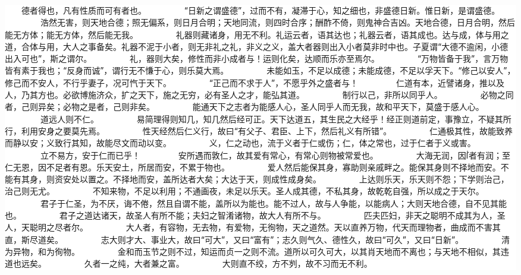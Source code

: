 　　德者得也，凡有性质而可有者也。
　　
　　“日新之谓盛德”，过而不有，凝滞于心，知之细也，非盛德日新。惟日新，是谓盛德。
　　
　　浩然无害，则天地合德；照无偏系，则日月合明；天地同流，则四时合序；酬酢不倚，则鬼神合吉凶。天地合德，日月合明，然后能无方体；能无方体，然后能无我。
　　
　　礼器则藏诸身，用无不利。礼运云者，语其达也；礼器云者，语其成也。达与成，体与用之道，合体与用，大人之事备矣。礼器不泥于小者，则无非礼之礼，非义之义，盖大者器则出入小者莫非时中也。子夏谓“大德不逾闲，小德出入可也”，斯之谓尔。
　　
　　礼，器则大矣，修性而非小成者与！运则化矣，达顺而乐亦至焉尔。
　　
　　“万物皆备于我”，言万物皆有素于我也；“反身而诚”，谓行无不慊于心，则乐莫大焉。
　　
　　未能如玉，不足以成德；未能成德，不足以孚天下。“修己以安人”，修己而不安人，不行乎妻子，况可忾于天下。
　　
　　“正己而不求于人”，不愿乎外之盛者与！
　　
　　仁道有本，近譬诸身，推以及人，乃其方也。必欲博施济众，扩之天下，施之无穷，必有圣人之才，能弘其道。
　　
　　制行以己，非所以同乎人。
　　
　　必物之同者，己则异矣；必物之是者，己则非矣。
　　
　　能通天下之志者为能感人心，圣人同乎人而无我，故和平天下，莫盛于感人心。
　　
　　道远人则不仁。
　　
　　易简理得则知几，知几然后经可正。天下达道五，其生民之大经乎！经正则道前定，事豫立，不疑其所行，利用安身之要莫先焉。
　　
　　性天经然后仁义行，故曰“有父子、君臣、上下，然后礼义有所错”。
　　
　　仁通极其性，故能致养而静以安；义致行其知，故能尽文而动以变。
　　
　　义，仁之动也，流于义者于仁或伤；仁，体之常也，过于仁者于义或害。
　　
　　立不易方，安于仁而已乎！
　　
　　安所遇而敦仁，故其爱有常心，有常心则物被常爱也。
　　
　　大海无润，因者有润；至仁无恩，因不足者有恩。乐天安土，所居而安，不累于物也。
　　
　　爱人然后能保其身，寡助则亲戚畔之。能保其身则不择地而安。不能有其身，则资安处以置之。不择地而安，盖所达者大矣；大达于天，则成性成身矣。
　　
　　上达则乐天，乐天则不怨；下学则治己，治己则无尤。
　　
　　不知来物，不足以利用；不通画夜，未足以乐天。圣人成其德，不私其身，故乾乾自强，所以成之于天尔。
　　
　　君子于仁圣，为不厌，诲不倦，然且自谓不能，盖所以为能也。能不过人，故与人争能，以能病人；大则天地合德，自不见其能也。
　　
　　君子之道达诸天，故圣人有所不能；夫妇之智淆诸物，故大人有所不与。
　　
　　匹夫匹妇，非天之聪明不成其为人，圣人，天聪明之尽者尔。
　　
　　大人者，有容物，无去物，有爱物，无徇物，天之道然。天以直养万物，代天而理物者，曲成而不害其直，斯尽道矣。
　　
　　志大则才大、事业大，故曰“可大”，又曰“富有”；志久则气久、德性久，故曰“可久”，又曰“日新”。
　　
　　清为异物，和为徇物。
　　
　　金和而玉节之则不过，知运而贞一之则不流。道所以可久可大，以其肖天地而不离也；与天地不相似，其违道也远矣。
　　
　　久者一之纯，大者兼之富。
　　
　　大则直不绞，方不刿，故不习而无不利。
　　